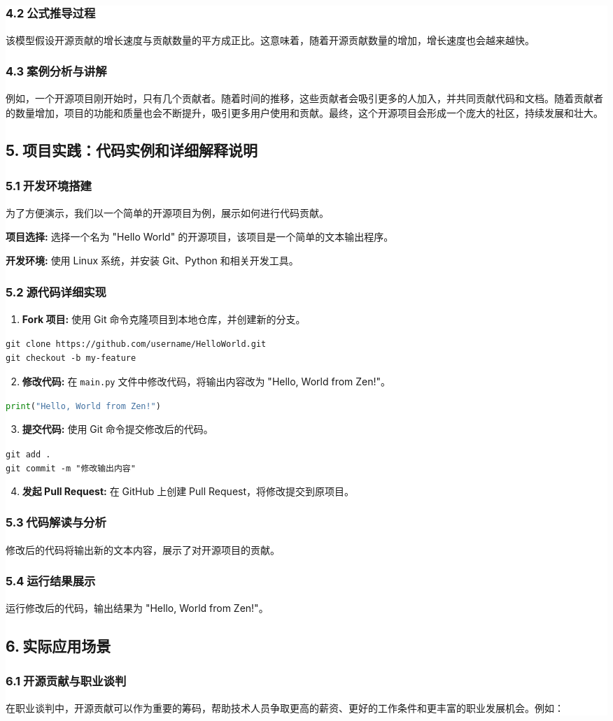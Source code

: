 ### 4.2 公式推导过程

该模型假设开源贡献的增长速度与贡献数量的平方成正比。这意味着，随着开源贡献数量的增加，增长速度也会越来越快。

### 4.3 案例分析与讲解

例如，一个开源项目刚开始时，只有几个贡献者。随着时间的推移，这些贡献者会吸引更多的人加入，并共同贡献代码和文档。随着贡献者的数量增加，项目的功能和质量也会不断提升，吸引更多用户使用和贡献。最终，这个开源项目会形成一个庞大的社区，持续发展和壮大。

## 5. 项目实践：代码实例和详细解释说明

### 5.1 开发环境搭建

为了方便演示，我们以一个简单的开源项目为例，展示如何进行代码贡献。

**项目选择:**  选择一个名为 "Hello World" 的开源项目，该项目是一个简单的文本输出程序。

**开发环境:** 使用 Linux 系统，并安装 Git、Python 和相关开发工具。

### 5.2 源代码详细实现

1. **Fork 项目:** 使用 Git 命令克隆项目到本地仓库，并创建新的分支。

```
git clone https://github.com/username/HelloWorld.git
git checkout -b my-feature
```

2. **修改代码:** 在 `main.py` 文件中修改代码，将输出内容改为 "Hello, World from Zen!"。

```python
print("Hello, World from Zen!")
```

3. **提交代码:** 使用 Git 命令提交修改后的代码。

```
git add .
git commit -m "修改输出内容"
```

4. **发起 Pull Request:** 在 GitHub 上创建 Pull Request，将修改提交到原项目。

### 5.3 代码解读与分析

修改后的代码将输出新的文本内容，展示了对开源项目的贡献。

### 5.4 运行结果展示

运行修改后的代码，输出结果为 "Hello, World from Zen!"。

## 6. 实际应用场景

### 6.1 开源贡献与职业谈判

在职业谈判中，开源贡献可以作为重要的筹码，帮助技术人员争取更高的薪资、更好的工作条件和更丰富的职业发展机会。例如：
